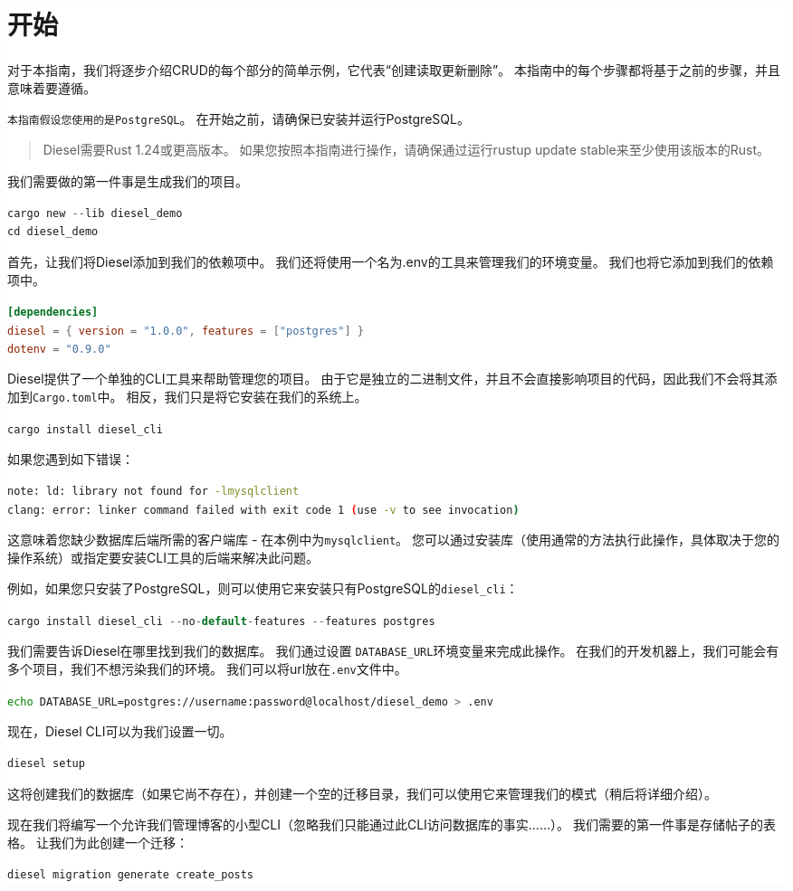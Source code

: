 # 开始

对于本指南，我们将逐步介绍CRUD的每个部分的简单示例，它代表“创建读取更新删除”。 本指南中的每个步骤都将基于之前的步骤，并且意味着要遵循。

`本指南假设您使用的是PostgreSQL`。 在开始之前，请确保已安装并运行PostgreSQL。

> Diesel需要Rust 1.24或更高版本。 如果您按照本指南进行操作，请确保通过运行rustup update stable来至少使用该版本的Rust。

我们需要做的第一件事是生成我们的项目。

```rust
cargo new --lib diesel_demo
cd diesel_demo
```

首先，让我们将Diesel添加到我们的依赖项中。 我们还将使用一个名为.env的工具来管理我们的环境变量。 我们也将它添加到我们的依赖项中。

```toml
[dependencies]
diesel = { version = "1.0.0", features = ["postgres"] }
dotenv = "0.9.0"
```

Diesel提供了一个单独的CLI工具来帮助管理您的项目。 由于它是独立的二进制文件，并且不会直接影响项目的代码，因此我们不会将其添加到`Cargo.toml`中。 相反，我们只是将它安装在我们的系统上。

```rust
cargo install diesel_cli
```
如果您遇到如下错误：
```bash
note: ld: library not found for -lmysqlclient
clang: error: linker command failed with exit code 1 (use -v to see invocation)
```

这意味着您缺少数据库后端所需的客户端库 - 在本例中为`mysqlclient`。 您可以通过安装库（使用通常的方法执行此操作，具体取决于您的操作系统）或指定要安装CLI工具的后端来解决此问题。

例如，如果您只安装了PostgreSQL，则可以使用它来安装只有PostgreSQL的`diesel_cli`：

```rust
cargo install diesel_cli --no-default-features --features postgres
```

我们需要告诉Diesel在哪里找到我们的数据库。 我们通过设置 `DATABASE_URL`环境变量来完成此操作。 在我们的开发机器上，我们可能会有多个项目，我们不想污染我们的环境。 我们可以将url放在`.env`文件中。

```bash
echo DATABASE_URL=postgres://username:password@localhost/diesel_demo > .env
```

现在，Diesel CLI可以为我们设置一切。

```rust
diesel setup
```

这将创建我们的数据库（如果它尚不存在），并创建一个空的迁移目录，我们可以使用它来管理我们的模式（稍后将详细介绍）。

现在我们将编写一个允许我们管理博客的小型CLI（忽略我们只能通过此CLI访问数据库的事实......）。 我们需要的第一件事是存储帖子的表格。 让我们为此创建一个迁移：

```rust
diesel migration generate create_posts
```
